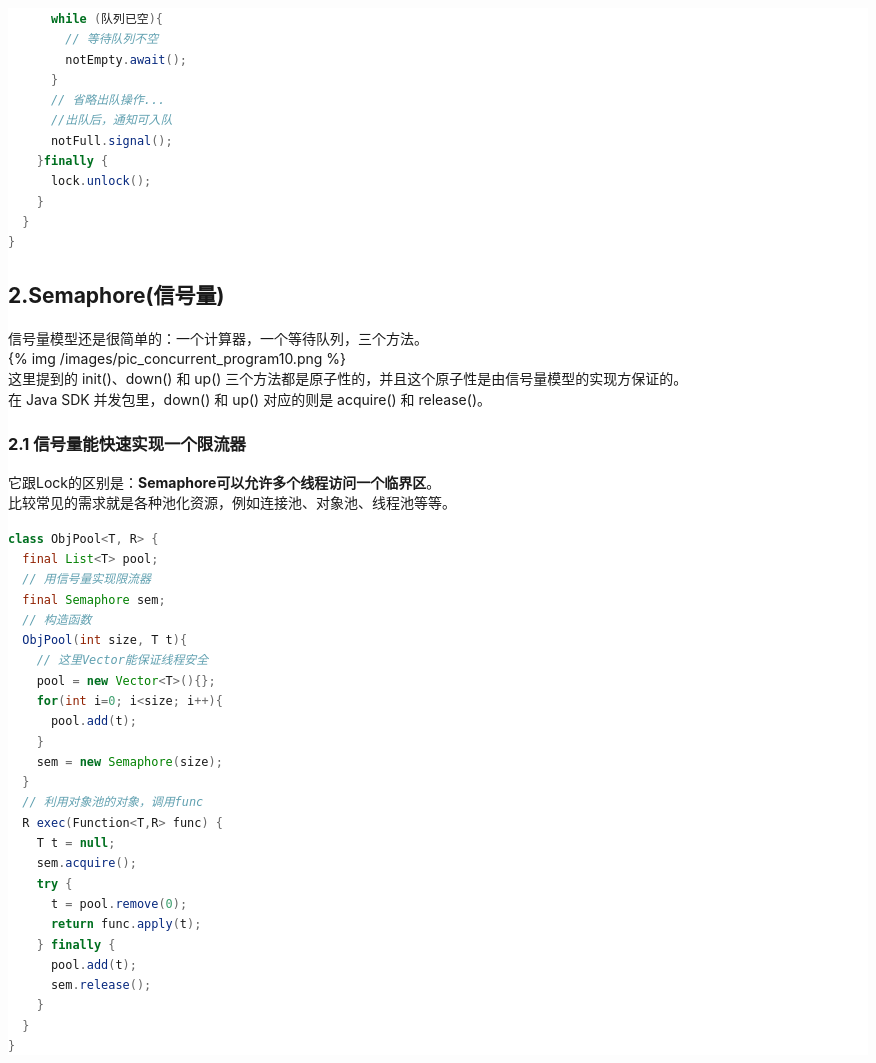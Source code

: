 ```java
      while (队列已空){
        // 等待队列不空
        notEmpty.await();
      }  
      // 省略出队操作...
      //出队后，通知可入队
      notFull.signal();
    }finally {
      lock.unlock();
    }  
  }
}
```

## 2.Semaphore(信号量)
信号量模型还是很简单的：一个计算器，一个等待队列，三个方法。  
{% img /images/pic_concurrent_program10.png %}  
这里提到的 init()、down() 和 up() 三个方法都是原子性的，并且这个原子性是由信号量模型的实现方保证的。<br/>
在 Java SDK 并发包里，down() 和 up() 对应的则是 acquire() 和 release()。<br/>

### 2.1 信号量能快速实现一个限流器
它跟Lock的区别是：**Semaphore可以允许多个线程访问一个临界区**。  
比较常见的需求就是各种池化资源，例如连接池、对象池、线程池等等。
```java
class ObjPool<T, R> {
  final List<T> pool;
  // 用信号量实现限流器
  final Semaphore sem;
  // 构造函数
  ObjPool(int size, T t){
    // 这里Vector能保证线程安全
    pool = new Vector<T>(){};
    for(int i=0; i<size; i++){
      pool.add(t);
    }
    sem = new Semaphore(size);
  }
  // 利用对象池的对象，调用func
  R exec(Function<T,R> func) {
    T t = null;
    sem.acquire();
    try {
      t = pool.remove(0);
      return func.apply(t);
    } finally {
      pool.add(t);
      sem.release();
    }
  }
}
```
